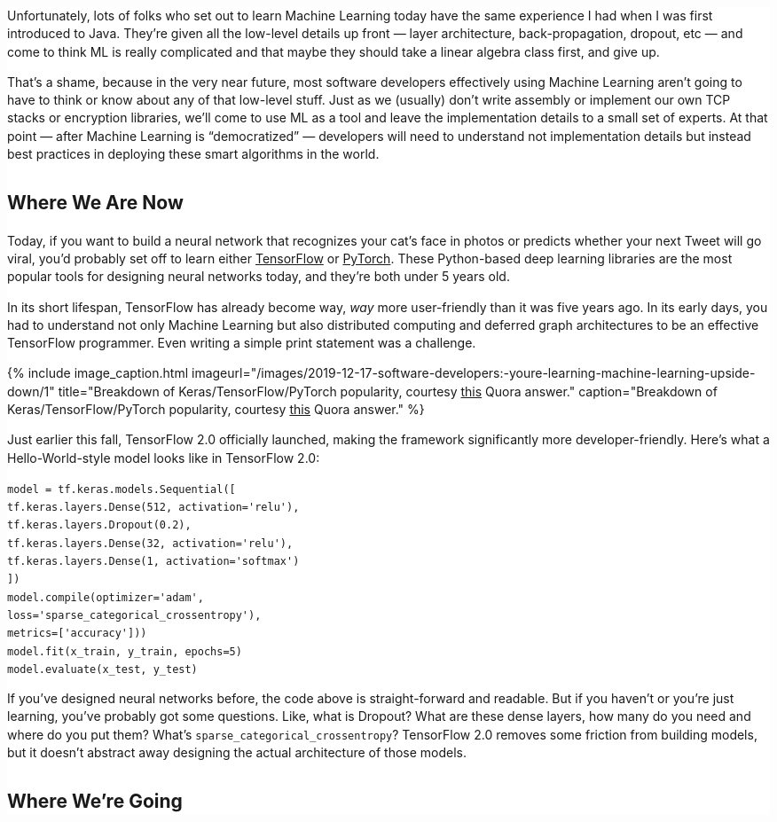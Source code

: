 Unfortunately, lots of folks who set out to learn Machine Learning today have the same experience I had when I was first introduced to Java. They’re given all the low-level details up front — layer architecture, back-propagation, dropout, etc — and come to think ML is really complicated and that maybe they should take a linear algebra class first, and give up.

That’s a shame, because in the very near future, most software developers effectively using Machine Learning aren’t going to have to think or know about any of that low-level stuff. Just as we (usually) don’t write assembly or implement our own TCP stacks or encryption libraries, we’ll come to use ML as a tool and leave the implementation details to a small set of experts. At that point — after Machine Learning is “democratized” — developers will need to understand not implementation details but instead best practices in deploying these smart algorithms in the world.

## Where We Are Now

Today, if you want to build a neural network that recognizes your cat’s face in photos or predicts whether your next Tweet will go viral, you’d probably set off to learn either [TensorFlow](http://tensorflow.org) or [PyTorch](http://pytorch.org). These Python-based deep learning libraries are the most popular tools for designing neural networks today, and they’re both under 5 years old.

In its short lifespan, TensorFlow has already become way, _way_ more user-friendly than it was five years ago. In its early days, you had to understand not only Machine Learning but also distributed computing and deferred graph architectures to be an effective TensorFlow programmer. Even writing a simple print statement was a challenge.

{% include image_caption.html imageurl="/images/2019-12-17-software-developers:-youre-learning-machine-learning-upside-down/1" title="Breakdown of Keras/TensorFlow/PyTorch popularity, courtesy [this](https://www.quora.com/What-are-the-major-differences-between-TensorFlow-Keras-and-PyTorch) Quora answer." caption="Breakdown of Keras/TensorFlow/PyTorch popularity, courtesy [this](https://www.quora.com/What-are-the-major-differences-between-TensorFlow-Keras-and-PyTorch) Quora answer." %}

Just earlier this fall, TensorFlow 2.0 officially launched, making the framework significantly more developer-friendly. Here’s what a Hello-World-style model looks like in TensorFlow 2.0:

    model = tf.keras.models.Sequential([
    tf.keras.layers.Dense(512, activation='relu'),
    tf.keras.layers.Dropout(0.2),
    tf.keras.layers.Dense(32, activation='relu'),
    tf.keras.layers.Dense(1, activation='softmax')
    ])
    model.compile(optimizer='adam',
    loss='sparse_categorical_crossentropy'),
    metrics=['accuracy']))
    model.fit(x_train, y_train, epochs=5)
    model.evaluate(x_test, y_test)

If you’ve designed neural networks before, the code above is straight-forward and readable. But if you haven’t or you’re just learning, you’ve probably got some questions. Like, what is Dropout? What are these dense layers, how many do you need and where do you put them? What’s `sparse_categorical_crossentropy`? TensorFlow 2.0 removes some friction from building models, but it doesn’t abstract away designing the actual architecture of those models.

## Where We’re Going
